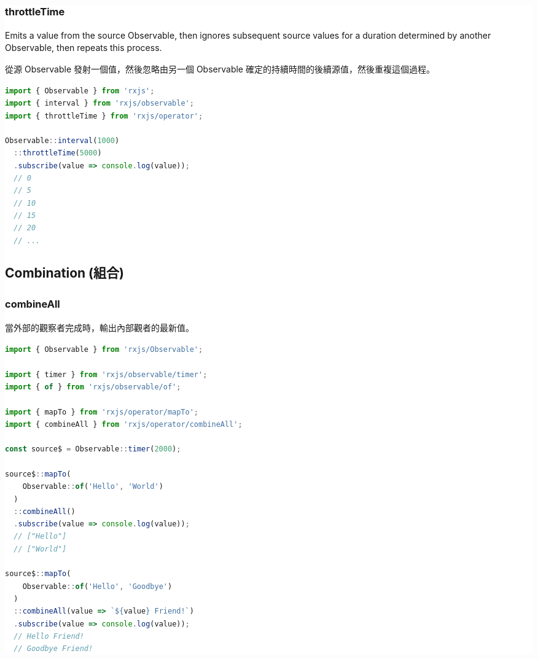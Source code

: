 ### throttleTime

Emits a value from the source Observable, then ignores subsequent source values for a duration determined by another Observable, then repeats this process.

從源 Observable 發射一個值，然後忽略由另一個 Observable 確定的持續時間的後續源值，然後重複這個過程。

```js
import { Observable } from 'rxjs';
import { interval } from 'rxjs/observable';
import { throttleTime } from 'rxjs/operator';

Observable::interval(1000)
  ::throttleTime(5000)
  .subscribe(value => console.log(value));
  // 0
  // 5
  // 10
  // 15
  // 20
  // ...
```

## Combination (組合)

### combineAll

當外部的觀察者完成時，輸出內部觀者的最新值。

```js
import { Observable } from 'rxjs/Observable';

import { timer } from 'rxjs/observable/timer';
import { of } from 'rxjs/observable/of';

import { mapTo } from 'rxjs/operator/mapTo';
import { combineAll } from 'rxjs/operator/combineAll';

const source$ = Observable::timer(2000);

source$::mapTo(
    Observable::of('Hello', 'World')
  )
  ::combineAll()
  .subscribe(value => console.log(value));
  // ["Hello"]
  // ["World"]

source$::mapTo(
    Observable::of('Hello', 'Goodbye')
  )
  ::combineAll(value => `${value} Friend!`)
  .subscribe(value => console.log(value));
  // Hello Friend!
  // Goodbye Friend!
```
